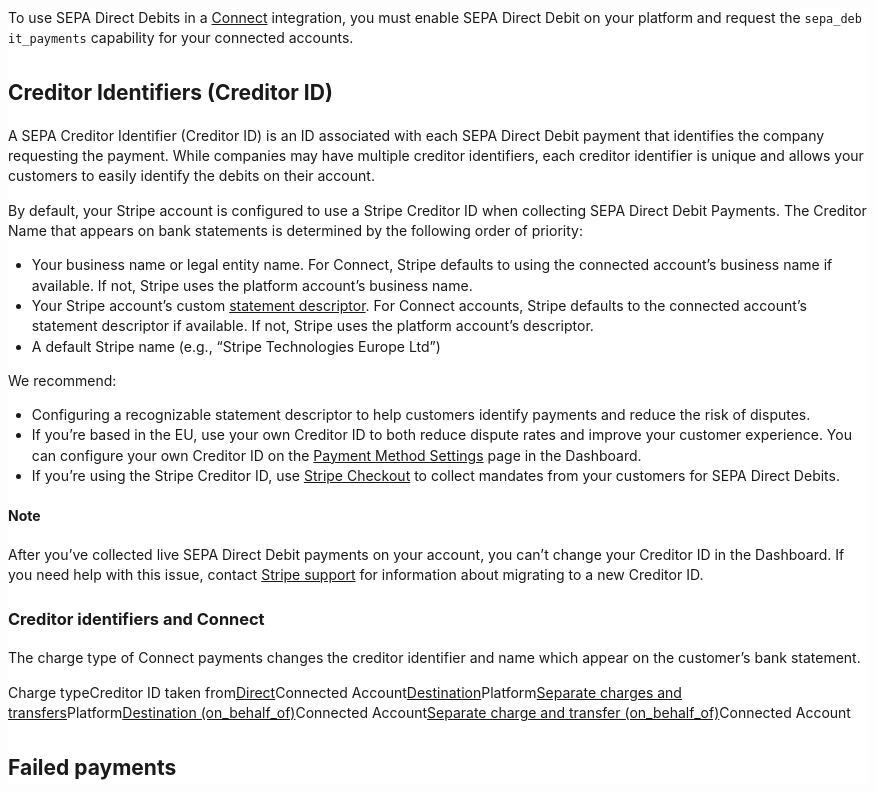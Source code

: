 To use SEPA Direct Debits in a [Connect](https://docs.stripe.com/connect)
integration, you must enable SEPA Direct Debit on your platform and request the
`sepa_debit_payments` capability for your connected accounts.

## Creditor Identifiers (Creditor ID)

A SEPA Creditor Identifier (Creditor ID) is an ID associated with each SEPA
Direct Debit payment that identifies the company requesting the payment. While
companies may have multiple creditor identifiers, each creditor identifier is
unique and allows your customers to easily identify the debits on their account.

By default, your Stripe account is configured to use a Stripe Creditor ID when
collecting SEPA Direct Debit Payments. The Creditor Name that appears on bank
statements is determined by the following order of priority:

- Your business name or legal entity name. For Connect, Stripe defaults to using
the connected account’s business name if available. If not, Stripe uses the
platform account’s business name.
- Your Stripe account’s custom [statement
descriptor](https://docs.stripe.com/get-started/account/statement-descriptors).
For Connect accounts, Stripe defaults to the connected account’s statement
descriptor if available. If not, Stripe uses the platform account’s descriptor.
- A default Stripe name (e.g., “Stripe Technologies Europe Ltd”)

We recommend:

- Configuring a recognizable statement descriptor to help customers identify
payments and reduce the risk of disputes.
- If you’re based in the EU, use your own Creditor ID to both reduce dispute
rates and improve your customer experience. You can configure your own Creditor
ID on the [Payment Method
Settings](https://dashboard.stripe.com/settings/payment_methods) page in the
Dashboard.
- If you’re using the Stripe Creditor ID, use [Stripe
Checkout](https://docs.stripe.com/payments/checkout) to collect mandates from
your customers for SEPA Direct Debits.

#### Note

After you’ve collected live SEPA Direct Debit payments on your account, you
can’t change your Creditor ID in the Dashboard. If you need help with this
issue, contact [Stripe support](https://support.stripe.com/contact) for
information about migrating to a new Creditor ID.

### Creditor identifiers and Connect

The charge type of Connect payments changes the creditor identifier and name
which appear on the customer’s bank statement.

Charge typeCreditor ID taken
from[Direct](https://docs.stripe.com/connect/direct-charges)Connected
Account[Destination](https://docs.stripe.com/connect/destination-charges)Platform[Separate
charges and
transfers](https://docs.stripe.com/connect/separate-charges-and-transfers)Platform[Destination
(on_behalf_of)](https://docs.stripe.com/connect/destination-charges#settlement-merchant)Connected
Account[Separate charge and transfer
(on_behalf_of)](https://docs.stripe.com/connect/separate-charges-and-transfers#settlement-merchant)Connected
Account
## Failed payments
